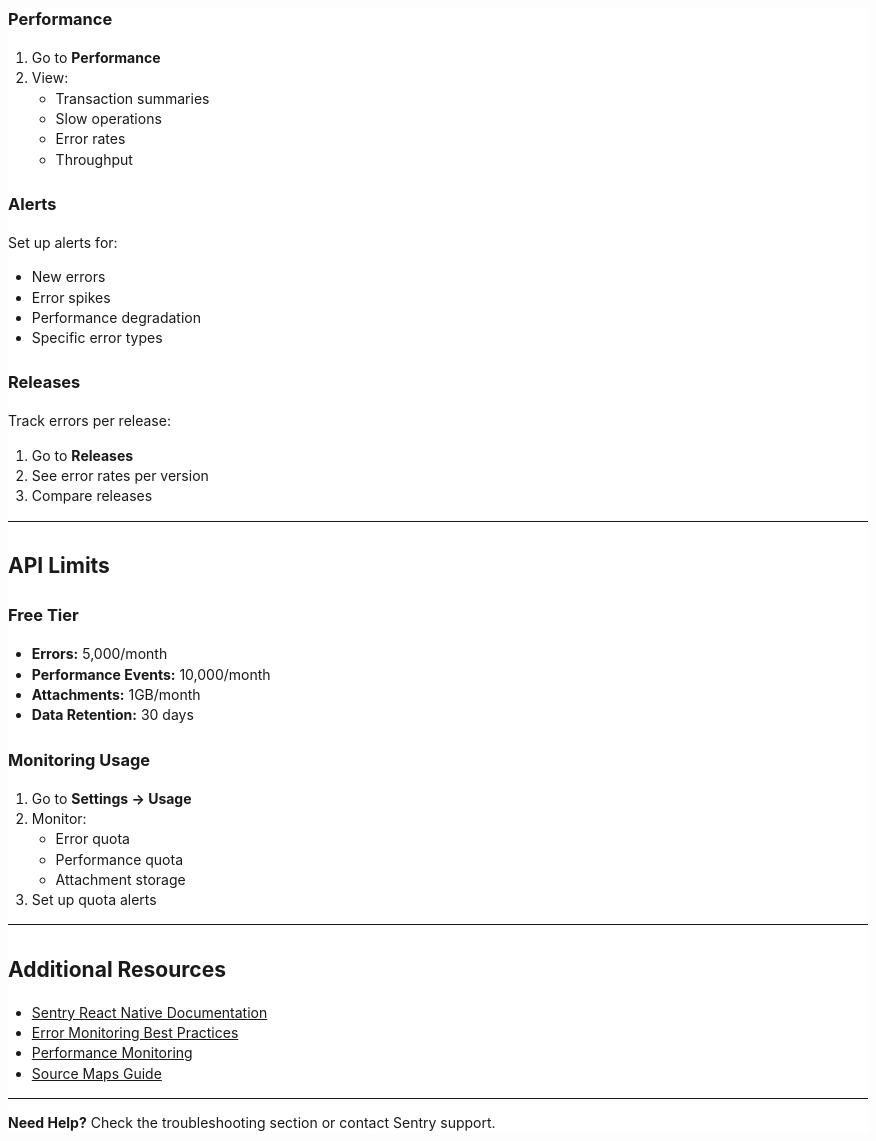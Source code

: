 ### Performance

1. Go to **Performance**
2. View:
   - Transaction summaries
   - Slow operations
   - Error rates
   - Throughput

### Alerts

Set up alerts for:
- New errors
- Error spikes
- Performance degradation
- Specific error types

### Releases

Track errors per release:
1. Go to **Releases**
2. See error rates per version
3. Compare releases

---

## API Limits

### Free Tier

- **Errors:** 5,000/month
- **Performance Events:** 10,000/month
- **Attachments:** 1GB/month
- **Data Retention:** 30 days

### Monitoring Usage

1. Go to **Settings → Usage**
2. Monitor:
   - Error quota
   - Performance quota
   - Attachment storage
3. Set up quota alerts

---

## Additional Resources

- [Sentry React Native Documentation](https://docs.sentry.io/platforms/react-native/)
- [Error Monitoring Best Practices](https://docs.sentry.io/product/best-practices/)
- [Performance Monitoring](https://docs.sentry.io/product/performance/)
- [Source Maps Guide](https://docs.sentry.io/platforms/react-native/sourcemaps/)

---

**Need Help?** Check the troubleshooting section or contact Sentry support.
